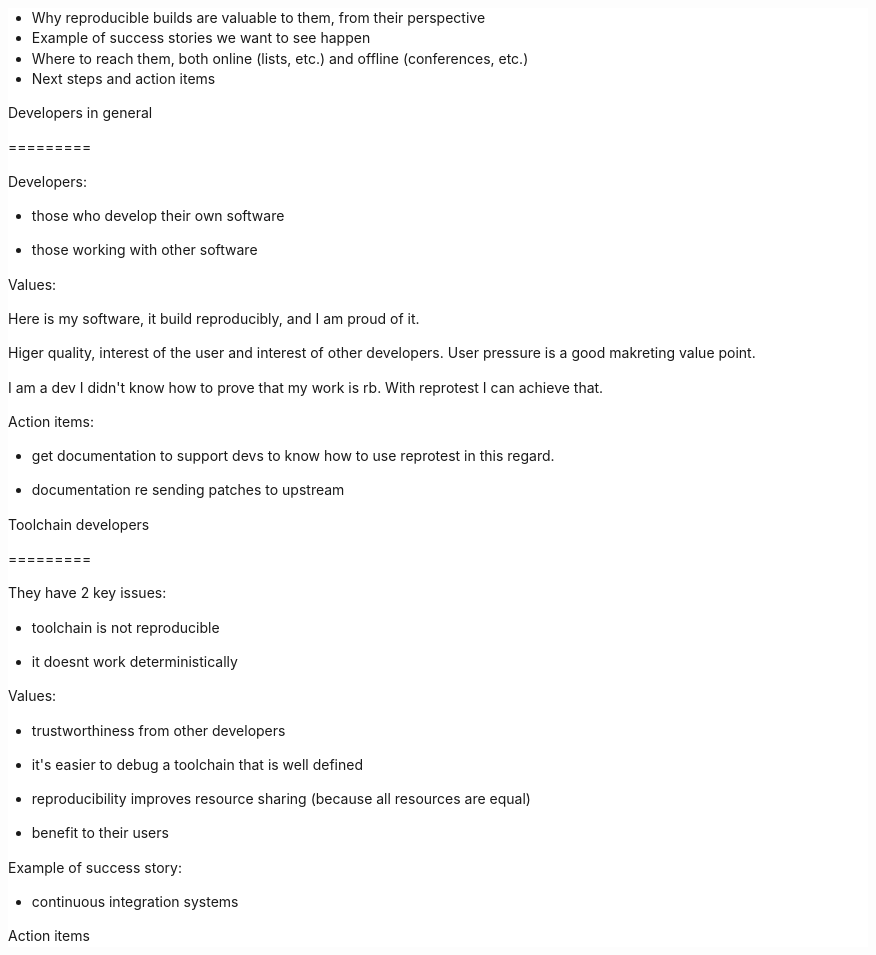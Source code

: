 * Why reproducible builds are valuable to them, from their perspective
* Example of success stories we want to see happen
* Where to reach them, both online (lists, etc.) and offline (conferences, etc.)
* Next steps and action items





Developers in general

<nowiki>=========</nowiki>


Developers:

- those who develop their own software

- those working with other software


Values:

Here is my software, it build reproducibly, and I am proud of it.

Higer quality, interest of the user and interest of other developers. User pressure is a good makreting value point.

I am a dev I didn't know how to prove that my work is rb. With reprotest I can achieve that.


Action items:

- get documentation to support devs to know how to use reprotest in this regard.

- documentation re sending patches to upstream


Toolchain developers

<nowiki>=========</nowiki>


They have 2 key issues:

- toolchain is not reproducible

- it doesnt work deterministically


Values:

- trustworthiness from other developers

- it's easier to debug a toolchain that is well defined

- reproducibility improves resource sharing (because all resources are equal)

- benefit to their users


Example of success story:

- continuous integration systems


Action items
